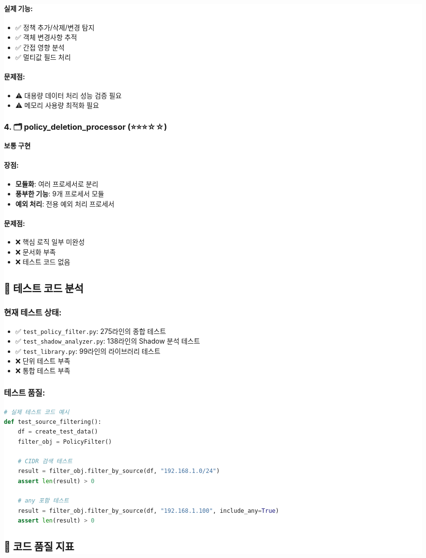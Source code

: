 #### 실제 기능:
- ✅ 정책 추가/삭제/변경 탐지
- ✅ 객체 변경사항 추적
- ✅ 간접 영향 분석
- ✅ 멀티값 필드 처리

#### 문제점:
- ⚠️ 대용량 데이터 처리 성능 검증 필요
- ⚠️ 메모리 사용량 최적화 필요

### 4. 🗂️ **policy_deletion_processor** (⭐⭐⭐☆☆)
**보통 구현**

#### 장점:
- **모듈화**: 여러 프로세서로 분리
- **풍부한 기능**: 9개 프로세서 모듈
- **예외 처리**: 전용 예외 처리 프로세서

#### 문제점:
- ❌ 핵심 로직 일부 미완성
- ❌ 문서화 부족
- ❌ 테스트 코드 없음

## 🧪 테스트 코드 분석

### 현재 테스트 상태:
- ✅ `test_policy_filter.py`: 275라인의 종합 테스트
- ✅ `test_shadow_analyzer.py`: 138라인의 Shadow 분석 테스트
- ✅ `test_library.py`: 99라인의 라이브러리 테스트
- ❌ 단위 테스트 부족
- ❌ 통합 테스트 부족

### 테스트 품질:
```python
# 실제 테스트 코드 예시
def test_source_filtering():
    df = create_test_data()
    filter_obj = PolicyFilter()
    
    # CIDR 검색 테스트
    result = filter_obj.filter_by_source(df, "192.168.1.0/24")
    assert len(result) > 0
    
    # any 포함 테스트
    result = filter_obj.filter_by_source(df, "192.168.1.100", include_any=True)
    assert len(result) > 0
```

## 🔧 코드 품질 지표
